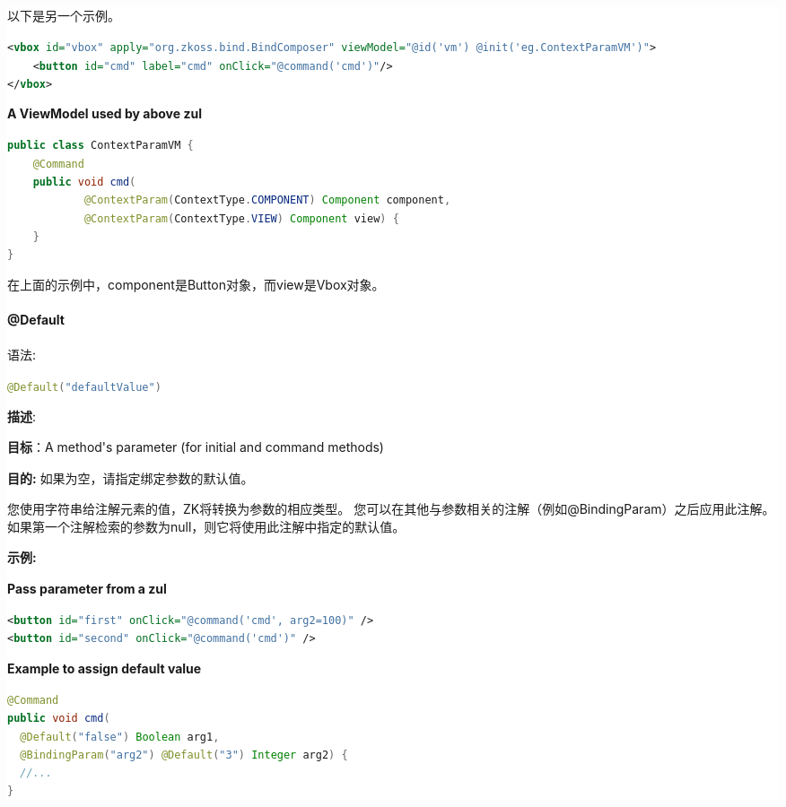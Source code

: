 以下是另一个示例。

```xml
<vbox id="vbox" apply="org.zkoss.bind.BindComposer" viewModel="@id('vm') @init('eg.ContextParamVM')">
    <button id="cmd" label="cmd" onClick="@command('cmd')"/>
</vbox>
```

**A ViewModel used by above zul**

```java
public class ContextParamVM {
    @Command
    public void cmd(
            @ContextParam(ContextType.COMPONENT) Component component, 
            @ContextParam(ContextType.VIEW) Component view) {
    }
}
```

在上面的示例中，component是Button对象，而view是Vbox对象。

#### **@Default**

语法:

```java
@Default("defaultValue")
```

**描述**: 

**目标**：A method's parameter (for initial and command methods)

**目的:**  如果为空，请指定绑定参数的默认值。

您使用字符串给注解元素的值，ZK将转换为参数的相应类型。 您可以在其他与参数相关的注解（例如@BindingParam）之后应用此注解。 如果第一个注解检索的参数为null，则它将使用此注解中指定的默认值。

**示例:**

**Pass parameter from a zul**

```xml
<button id="first" onClick="@command('cmd', arg2=100)" /> 
<button id="second" onClick="@command('cmd')" />
```

**Example to assign default value**

```java
@Command
public void cmd(
  @Default("false") Boolean arg1,
  @BindingParam("arg2") @Default("3") Integer arg2) {
  //...
}
```
